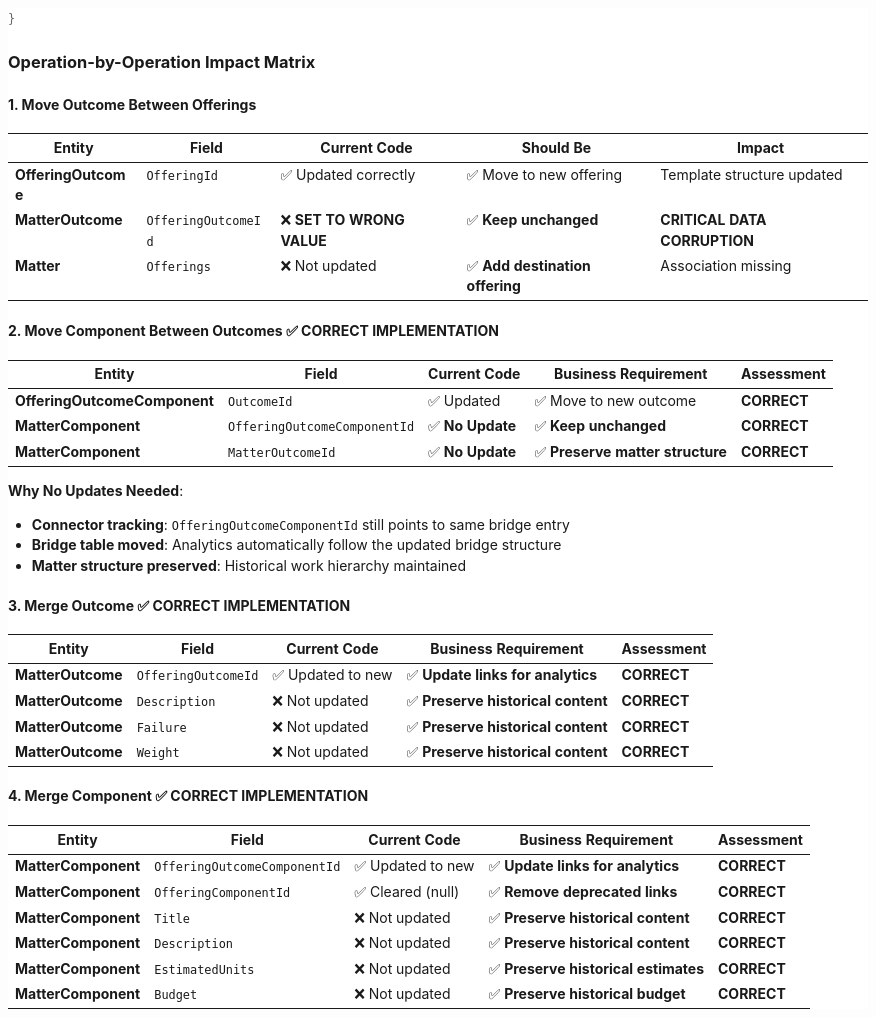 ```csharp
}
```

### **Operation-by-Operation Impact Matrix**

#### **1. Move Outcome Between Offerings**

| **Entity** | **Field** | **Current Code** | **Should Be** | **Impact** |
|------------|-----------|------------------|---------------|------------|
| **OfferingOutcome** | `OfferingId` | ✅ Updated correctly | ✅ Move to new offering | Template structure updated |
| **MatterOutcome** | `OfferingOutcomeId` | ❌ **SET TO WRONG VALUE** | ✅ **Keep unchanged** | **CRITICAL DATA CORRUPTION** |
| **Matter** | `Offerings` | ❌ Not updated | ✅ **Add destination offering** | Association missing |

#### **2. Move Component Between Outcomes** ✅ **CORRECT IMPLEMENTATION**

| **Entity** | **Field** | **Current Code** | **Business Requirement** | **Assessment** |
|------------|-----------|------------------|-------------------------|----------------|
| **OfferingOutcomeComponent** | `OutcomeId` | ✅ Updated | ✅ Move to new outcome | **CORRECT** |
| **MatterComponent** | `OfferingOutcomeComponentId` | ✅ **No Update** | ✅ **Keep unchanged** | **CORRECT** |
| **MatterComponent** | `MatterOutcomeId` | ✅ **No Update** | ✅ **Preserve matter structure** | **CORRECT** |

**Why No Updates Needed**:
- **Connector tracking**: `OfferingOutcomeComponentId` still points to same bridge entry
- **Bridge table moved**: Analytics automatically follow the updated bridge structure  
- **Matter structure preserved**: Historical work hierarchy maintained

#### **3. Merge Outcome** ✅ **CORRECT IMPLEMENTATION**

| **Entity** | **Field** | **Current Code** | **Business Requirement** | **Assessment** |
|------------|-----------|------------------|-------------------------|----------------|
| **MatterOutcome** | `OfferingOutcomeId` | ✅ Updated to new | ✅ **Update links for analytics** | **CORRECT** |
| **MatterOutcome** | `Description` | ❌ Not updated | ✅ **Preserve historical content** | **CORRECT** |
| **MatterOutcome** | `Failure` | ❌ Not updated | ✅ **Preserve historical content** | **CORRECT** |
| **MatterOutcome** | `Weight` | ❌ Not updated | ✅ **Preserve historical content** | **CORRECT** |

#### **4. Merge Component** ✅ **CORRECT IMPLEMENTATION**

| **Entity** | **Field** | **Current Code** | **Business Requirement** | **Assessment** |
|------------|-----------|------------------|-------------------------|----------------|
| **MatterComponent** | `OfferingOutcomeComponentId` | ✅ Updated to new | ✅ **Update links for analytics** | **CORRECT** |
| **MatterComponent** | `OfferingComponentId` | ✅ Cleared (null) | ✅ **Remove deprecated links** | **CORRECT** |
| **MatterComponent** | `Title` | ❌ Not updated | ✅ **Preserve historical content** | **CORRECT** |
| **MatterComponent** | `Description` | ❌ Not updated | ✅ **Preserve historical content** | **CORRECT** |
| **MatterComponent** | `EstimatedUnits` | ❌ Not updated | ✅ **Preserve historical estimates** | **CORRECT** |
| **MatterComponent** | `Budget` | ❌ Not updated | ✅ **Preserve historical budget** | **CORRECT** |

